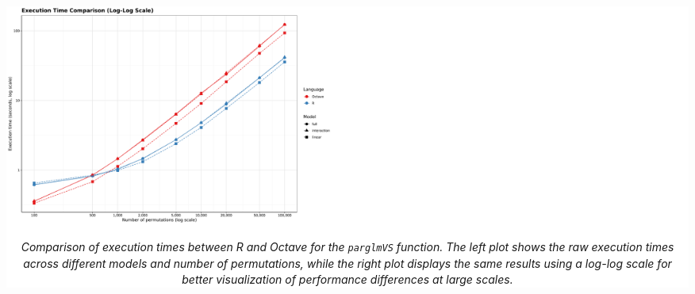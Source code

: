  <img src="./tests/parglmVS_benchmark/benchmark_comparison_logscale.png" alt="Log-scale comparison plot" width="48%"/>
</p>

<p align="center"><i>
Comparison of execution times between R and Octave for the <code>parglmVS</code> function. The left plot shows the raw execution times across different models and number of permutations, while the right plot displays the same results using a log-log scale for better visualization of performance differences at large scales.
</i></p>

<p align="center">
